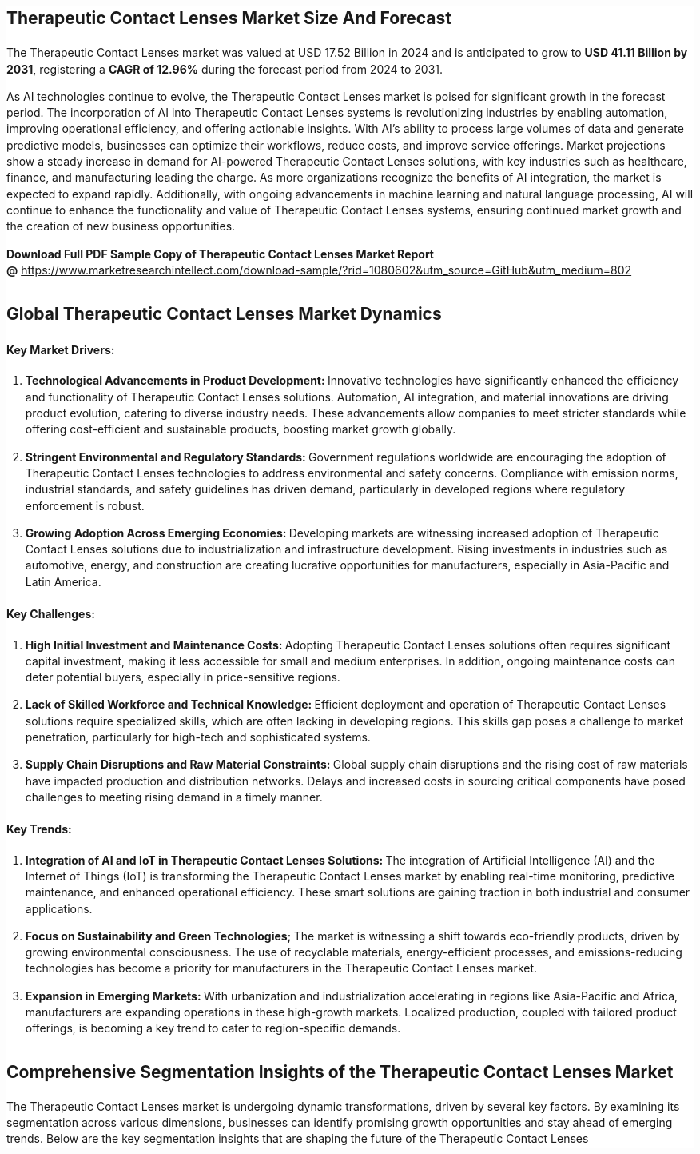 <h2>Therapeutic Contact Lenses Market Size And Forecast</h2><p>The Therapeutic Contact Lenses market was valued at USD 17.52 Billion in 2024 and is anticipated to grow to <strong>USD 41.11 Billion by 2031</strong>, registering a <strong>CAGR of 12.96%</strong> during the forecast period from 2024 to 2031.</p><p>As AI technologies continue to evolve, the Therapeutic Contact Lenses market is poised for significant growth in the forecast period. The incorporation of AI into Therapeutic Contact Lenses systems is revolutionizing industries by enabling automation, improving operational efficiency, and offering actionable insights. With AI’s ability to process large volumes of data and generate predictive models, businesses can optimize their workflows, reduce costs, and improve service offerings. Market projections show a steady increase in demand for AI-powered Therapeutic Contact Lenses solutions, with key industries such as healthcare, finance, and manufacturing leading the charge. As more organizations recognize the benefits of AI integration, the market is expected to expand rapidly. Additionally, with ongoing advancements in machine learning and natural language processing, AI will continue to enhance the functionality and value of Therapeutic Contact Lenses systems, ensuring continued market growth and the creation of new business opportunities.</p><p><strong>Download Full PDF Sample Copy of Therapeutic Contact Lenses Market Report @</strong>&nbsp;<a href="https://www.marketresearchintellect.com/download-sample/?rid=1080602&amp;utm_source=GitHub&amp;utm_medium=802">https://www.marketresearchintellect.com/download-sample/?rid=1080602&amp;utm_source=GitHub&amp;utm_medium=802</a></p><h2>Global Therapeutic Contact Lenses Market Dynamics</h2><h4><strong>Key Market Drivers:</strong></h4><ol><li><p><strong>Technological Advancements in Product Development:&nbsp;</strong>Innovative technologies have significantly enhanced the efficiency and functionality of Therapeutic Contact Lenses solutions. Automation, AI integration, and material innovations are driving product evolution, catering to diverse industry needs. These advancements allow companies to meet stricter standards while offering cost-efficient and sustainable products, boosting market growth globally.</p></li><li><p><strong>Stringent Environmental and Regulatory Standards:&nbsp;</strong>Government regulations worldwide are encouraging the adoption of Therapeutic Contact Lenses technologies to address environmental and safety concerns. Compliance with emission norms, industrial standards, and safety guidelines has driven demand, particularly in developed regions where regulatory enforcement is robust.</p></li><li><p><strong>Growing Adoption Across Emerging Economies:&nbsp;</strong>Developing markets are witnessing increased adoption of Therapeutic Contact Lenses solutions due to industrialization and infrastructure development. Rising investments in industries such as automotive, energy, and construction are creating lucrative opportunities for manufacturers, especially in Asia-Pacific and Latin America.</p></li></ol><h4><strong>Key Challenges:</strong></h4><ol><li><p><strong>High Initial Investment and Maintenance Costs:&nbsp;</strong>Adopting Therapeutic Contact Lenses solutions often requires significant capital investment, making it less accessible for small and medium enterprises. In addition, ongoing maintenance costs can deter potential buyers, especially in price-sensitive regions.</p></li><li><p><strong>Lack of Skilled Workforce and Technical Knowledge:&nbsp;</strong>Efficient deployment and operation of Therapeutic Contact Lenses solutions require specialized skills, which are often lacking in developing regions. This skills gap poses a challenge to market penetration, particularly for high-tech and sophisticated systems.</p></li><li><p><strong>Supply Chain Disruptions and Raw Material Constraints:&nbsp;</strong>Global supply chain disruptions and the rising cost of raw materials have impacted production and distribution networks. Delays and increased costs in sourcing critical components have posed challenges to meeting rising demand in a timely manner.</p></li></ol><h4><strong>Key Trends:</strong></h4><ol><li><p><strong>Integration of AI and IoT in Therapeutic Contact Lenses Solutions:&nbsp;</strong>The integration of Artificial Intelligence (AI) and the Internet of Things (IoT) is transforming the Therapeutic Contact Lenses market by enabling real-time monitoring, predictive maintenance, and enhanced operational efficiency. These smart solutions are gaining traction in both industrial and consumer applications.</p></li><li><p><strong>Focus on Sustainability and Green Technologies;&nbsp;</strong>The market is witnessing a shift towards eco-friendly products, driven by growing environmental consciousness. The use of recyclable materials, energy-efficient processes, and emissions-reducing technologies has become a priority for manufacturers in the Therapeutic Contact Lenses market.</p></li><li><p><strong>Expansion in Emerging Markets:&nbsp;</strong>With urbanization and industrialization accelerating in regions like Asia-Pacific and Africa, manufacturers are expanding operations in these high-growth markets. Localized production, coupled with tailored product offerings, is becoming a key trend to cater to region-specific demands.</p></li></ol><div class="article-main__content" data-test-id="publishing-text-block"><h2>Comprehensive Segmentation Insights of the Therapeutic Contact Lenses Market</h2><p>The Therapeutic Contact Lenses market is undergoing dynamic transformations, driven by several key factors. By examining its segmentation across various dimensions, businesses can identify promising growth opportunities and stay ahead of emerging trends. Below are the key segmentation insights that are shaping the future of the Therapeutic Contact Lenses